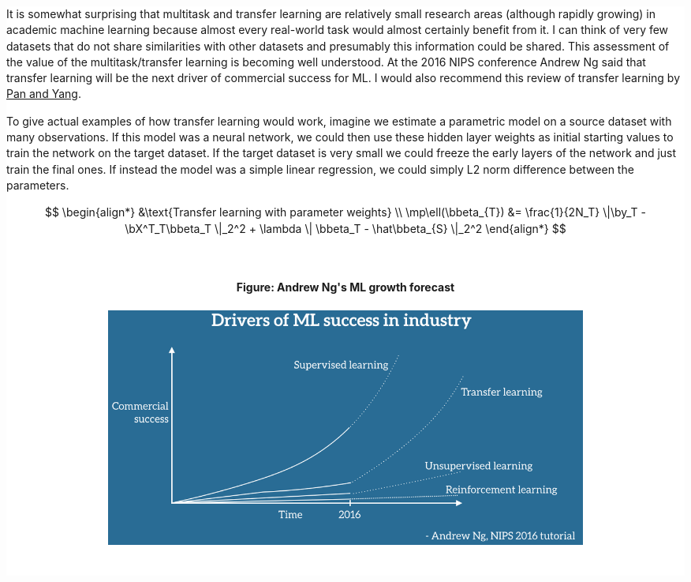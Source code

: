 It is somewhat surprising that multitask and transfer learning are relatively small research areas (although rapidly growing) in academic machine learning because almost every real-world task would almost certainly benefit from it. I can think of very few datasets that do not share similarities with other datasets and presumably this information could be shared. This assessment of the value of the multitask/transfer learning is becoming well understood. At the 2016 NIPS conference Andrew Ng said that transfer learning will be the next driver of commercial success for ML. I would also recommend this  review of transfer learning by [Pan and Yang](https://www.cse.ust.hk/~qyang/Docs/2009/tkde_transfer_learning.pdf). 
 
To give actual examples of how transfer learning would work, imagine we estimate a parametric model on a source dataset with many observations. If this model was a neural network, we could then use these hidden layer weights as initial starting values to train the network on the target dataset. If the target dataset is very small we could freeze the early layers of the network and just train the final ones. If instead the model was a simple linear regression, we could simply L2 norm difference between the parameters.
 
$$
\begin{align*}
&\text{Transfer learning with parameter weights} \\
\mp\ell(\bbeta_{T}) &= \frac{1}{2N_T} \|\by_T - \bX^T_T\bbeta_T \|_2^2 + \lambda \| \bbeta_T - \hat\bbeta_{S} \|_2^2
\end{align*}
$$
 
 
<br>
 
<h4><p align="center">Figure: Andrew Ng's ML growth forecast </p></h4>
<p align="center"><img src="/figures/transfer_ng.png" width="70%"></p>
 
<br>
 